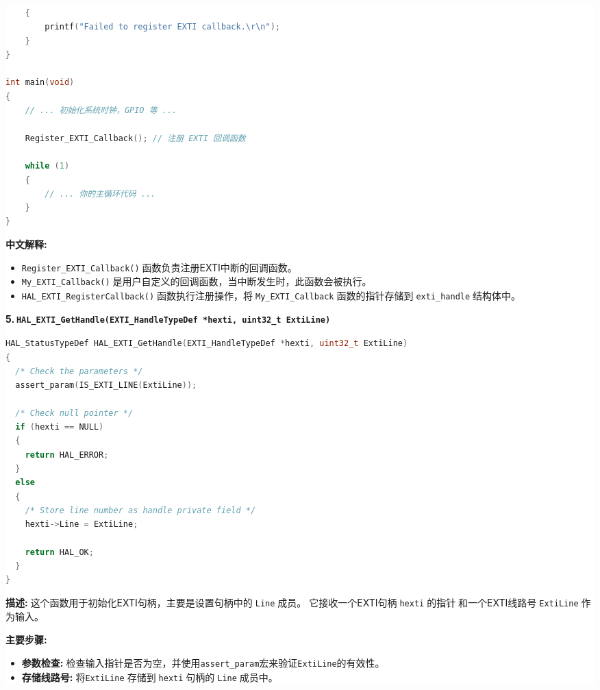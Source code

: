 ```c
    {
        printf("Failed to register EXTI callback.\r\n");
    }
}

int main(void)
{
    // ... 初始化系统时钟，GPIO 等 ...

    Register_EXTI_Callback(); // 注册 EXTI 回调函数

    while (1)
    {
        // ... 你的主循环代码 ...
    }
}
```

**中文解释:**

*   `Register_EXTI_Callback()` 函数负责注册EXTI中断的回调函数。
*   `My_EXTI_Callback()` 是用户自定义的回调函数，当中断发生时，此函数会被执行。
*   `HAL_EXTI_RegisterCallback()` 函数执行注册操作，将 `My_EXTI_Callback` 函数的指针存储到 `exti_handle` 结构体中。

**5. `HAL_EXTI_GetHandle(EXTI_HandleTypeDef *hexti, uint32_t ExtiLine)`**

```c
HAL_StatusTypeDef HAL_EXTI_GetHandle(EXTI_HandleTypeDef *hexti, uint32_t ExtiLine)
{
  /* Check the parameters */
  assert_param(IS_EXTI_LINE(ExtiLine));

  /* Check null pointer */
  if (hexti == NULL)
  {
    return HAL_ERROR;
  }
  else
  {
    /* Store line number as handle private field */
    hexti->Line = ExtiLine;

    return HAL_OK;
  }
}
```

**描述:** 这个函数用于初始化EXTI句柄，主要是设置句柄中的 `Line` 成员。 它接收一个EXTI句柄 `hexti` 的指针 和一个EXTI线路号 `ExtiLine` 作为输入。

**主要步骤:**

*   **参数检查:** 检查输入指针是否为空，并使用`assert_param`宏来验证`ExtiLine`的有效性。
*   **存储线路号:**  将`ExtiLine` 存储到 `hexti` 句柄的 `Line` 成员中。
